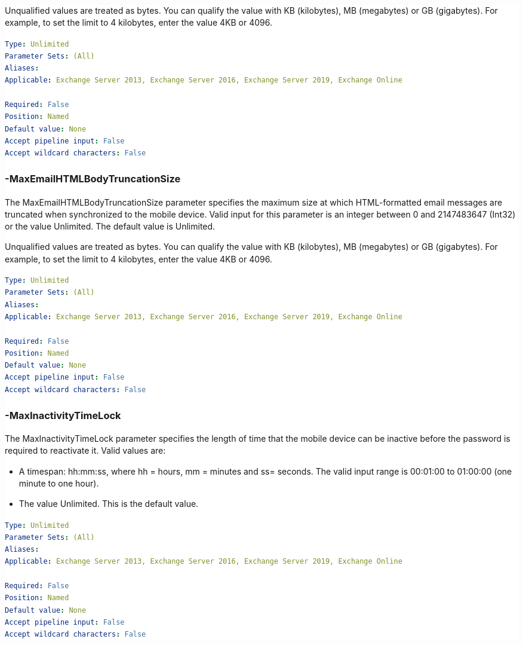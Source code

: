 Unqualified values are treated as bytes. You can qualify the value with KB (kilobytes), MB (megabytes) or GB (gigabytes). For example, to set the limit to 4 kilobytes, enter the value 4KB or 4096.

```yaml
Type: Unlimited
Parameter Sets: (All)
Aliases:
Applicable: Exchange Server 2013, Exchange Server 2016, Exchange Server 2019, Exchange Online

Required: False
Position: Named
Default value: None
Accept pipeline input: False
Accept wildcard characters: False
```

### -MaxEmailHTMLBodyTruncationSize
The MaxEmailHTMLBodyTruncationSize parameter specifies the maximum size at which HTML-formatted email messages are truncated when synchronized to the mobile device. Valid input for this parameter is an integer between 0 and 2147483647 (Int32) or the value Unlimited. The default value is Unlimited.

Unqualified values are treated as bytes. You can qualify the value with KB (kilobytes), MB (megabytes) or GB (gigabytes). For example, to set the limit to 4 kilobytes, enter the value 4KB or 4096.

```yaml
Type: Unlimited
Parameter Sets: (All)
Aliases:
Applicable: Exchange Server 2013, Exchange Server 2016, Exchange Server 2019, Exchange Online

Required: False
Position: Named
Default value: None
Accept pipeline input: False
Accept wildcard characters: False
```

### -MaxInactivityTimeLock
The MaxInactivityTimeLock parameter specifies the length of time that the mobile device can be inactive before the password is required to reactivate it. Valid values are:

- A timespan: hh:mm:ss, where hh = hours, mm = minutes and ss= seconds. The valid input range is 00:01:00 to 01:00:00 (one minute to one hour).

- The value Unlimited. This is the default value.

```yaml
Type: Unlimited
Parameter Sets: (All)
Aliases:
Applicable: Exchange Server 2013, Exchange Server 2016, Exchange Server 2019, Exchange Online

Required: False
Position: Named
Default value: None
Accept pipeline input: False
Accept wildcard characters: False
```
